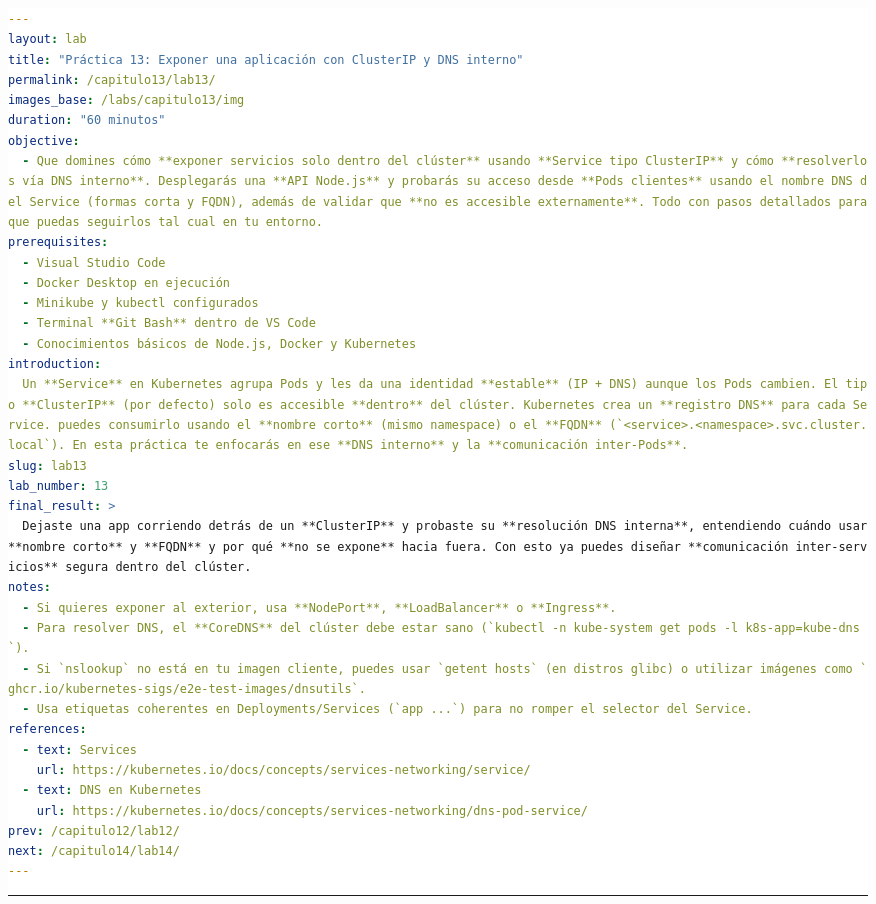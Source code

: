 ```yaml
---
layout: lab
title: "Práctica 13: Exponer una aplicación con ClusterIP y DNS interno"
permalink: /capitulo13/lab13/
images_base: /labs/capitulo13/img
duration: "60 minutos"
objective:
  - Que domines cómo **exponer servicios solo dentro del clúster** usando **Service tipo ClusterIP** y cómo **resolverlos vía DNS interno**. Desplegarás una **API Node.js** y probarás su acceso desde **Pods clientes** usando el nombre DNS del Service (formas corta y FQDN), además de validar que **no es accesible externamente**. Todo con pasos detallados para que puedas seguirlos tal cual en tu entorno.
prerequisites:
  - Visual Studio Code
  - Docker Desktop en ejecución
  - Minikube y kubectl configurados
  - Terminal **Git Bash** dentro de VS Code
  - Conocimientos básicos de Node.js, Docker y Kubernetes
introduction:
  Un **Service** en Kubernetes agrupa Pods y les da una identidad **estable** (IP + DNS) aunque los Pods cambien. El tipo **ClusterIP** (por defecto) solo es accesible **dentro** del clúster. Kubernetes crea un **registro DNS** para cada Service. puedes consumirlo usando el **nombre corto** (mismo namespace) o el **FQDN** (`<service>.<namespace>.svc.cluster.local`). En esta práctica te enfocarás en ese **DNS interno** y la **comunicación inter-Pods**.
slug: lab13
lab_number: 13
final_result: >
  Dejaste una app corriendo detrás de un **ClusterIP** y probaste su **resolución DNS interna**, entendiendo cuándo usar **nombre corto** y **FQDN** y por qué **no se expone** hacia fuera. Con esto ya puedes diseñar **comunicación inter-servicios** segura dentro del clúster.
notes: 
  - Si quieres exponer al exterior, usa **NodePort**, **LoadBalancer** o **Ingress**.  
  - Para resolver DNS, el **CoreDNS** del clúster debe estar sano (`kubectl -n kube-system get pods -l k8s-app=kube-dns`).  
  - Si `nslookup` no está en tu imagen cliente, puedes usar `getent hosts` (en distros glibc) o utilizar imágenes como `ghcr.io/kubernetes-sigs/e2e-test-images/dnsutils`.  
  - Usa etiquetas coherentes en Deployments/Services (`app ...`) para no romper el selector del Service.
references:
  - text: Services
    url: https://kubernetes.io/docs/concepts/services-networking/service/
  - text: DNS en Kubernetes
    url: https://kubernetes.io/docs/concepts/services-networking/dns-pod-service/
prev: /capitulo12/lab12/          
next: /capitulo14/lab14/
---
```



---
